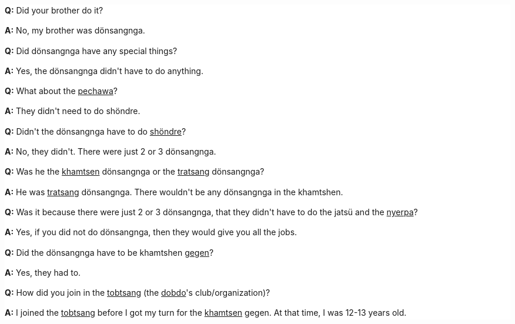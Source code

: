 **Q:**  Did your brother do it?   

**A:**  No, my brother was dönsangnga.   

**Q:**  Did dönsangnga have any special things?   

**A:**  Yes, the dönsangnga didn't have to do anything.   

**Q:**  What about the <a href="#" data-tooltip="[tib. དཔེ་ཆ་བ]** A monk studying the monastic philosophical curriculum. A scholar monk.">pechawa</a>?   

**A:**  They didn't need to do shöndre.   

**Q:**  Didn't the dönsangnga have to do <a href="#" data-tooltip="[tib. གཞོན་ཁྲལ]** The work obligations all young monks have to do for the monastery (it literally means &quot;youth tax&quot;).">shöndre</a>?   

**A:**  No, they didn't. There were just 2 or 3 dönsangnga.   

**Q:**  Was he the <a href="#" data-tooltip="[tib. ཁང་ཚན]** A monastic residential unit in which monks from specific geographic areas lived. These were corporate entities with property and internal officials. Some large khamtsen had smaller subordinate units called mi tshan. Khamtsen were part of tratsang (colleges). For example, Hamdong Khamtsen was part of Gomang College in Drepung Monastery.">khamtsen</a> dönsangnga or the <a href="#" data-tooltip="[tib. གྲྭ་ཚང]** A &quot;college&quot; within a monastery, for example, in Drepung Monastery there were four main tratsang: Gomang, Loseling, Deyang and Ngagpa. These tratsang were property owning corporate entities and included monks who were organized into residential dormitories called Khamtsen.">tratsang</a> dönsangnga?   

**A:**  He was <a href="#" data-tooltip="[tib. གྲྭ་ཚང]** A &quot;college&quot; within a monastery, for example, in Drepung Monastery there were four main tratsang: Gomang, Loseling, Deyang and Ngagpa. These tratsang were property owning corporate entities and included monks who were organized into residential dormitories called Khamtsen.">tratsang</a> dönsangnga. There wouldn't be any dönsangnga in the khamtshen.   

**Q:**  Was it because there were just 2 or 3 dönsangnga, that they didn't have to do the jatsü and the <a href="#" data-tooltip="[tib. གཉེར་པ]** A steward or manager. In some monasteries, the nyerpa was in charge of storerooms under the authority of a higher manager called a chandzö.">nyerpa</a>?   

**A:**  Yes, if you did not do dönsangnga, then they would give you all the jobs.   

**Q:**  Did the dönsangnga have to be khamtshen <a href="#" data-tooltip="[tib. དགེ་རྒན]** 1. Teacher in a school. 2. In monastic settings it also refers to an adult monk who acted as a guardian to a younger monk. In such cases, the younger monk typically lived in the gegen&#x27;s apartment (shag). In monasteries, however, it could also mean a real teacher, or the monk who served as the guarantor for a new monk.">gegen</a>?   

**A:**  Yes, they had to.   

**Q:**  How did you join in the <a href="#" data-tooltip="[tib. ལྟོ་ཚང]** 1. The club of the Dobdos. 2. A group of people eating together.">tobtsang</a> (the <a href="#" data-tooltip="[tib. ལྡབ་ལྡོབ]** A mildly deviant type of fighting or &quot;punk&quot; monk who engaged in fighting and other unusual behaviors for monks in traditional Tibet&#x27;s large monasteries.">dobdo</a>'s club/organization)?   

**A:**  I joined the <a href="#" data-tooltip="[tib. ལྟོ་ཚང]** 1. The club of the Dobdos. 2. A group of people eating together.">tobtsang</a> before I got my turn for the <a href="#" data-tooltip="[tib. ཁང་ཚན]** A monastic residential unit in which monks from specific geographic areas lived. These were corporate entities with property and internal officials. Some large khamtsen had smaller subordinate units called mi tshan. Khamtsen were part of tratsang (colleges). For example, Hamdong Khamtsen was part of Gomang College in Drepung Monastery.">khamtsen</a> gegen. At that time, I was 12-13 years old.   
